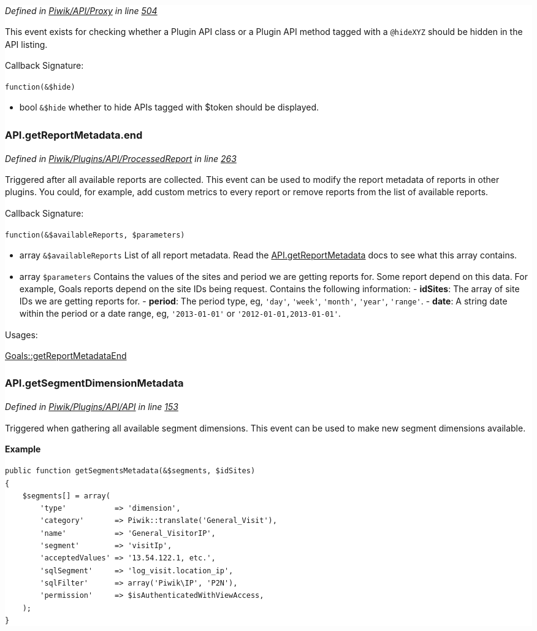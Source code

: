 *Defined in [Piwik/API/Proxy](https://github.com/piwik/piwik/blob/2.12.0-rc1/core/API/Proxy.php) in line [504](https://github.com/piwik/piwik/blob/2.12.0-rc1/core/API/Proxy.php#L504)*

This event exists for checking whether a Plugin API class or a Plugin API method tagged with a `@hideXYZ` should be hidden in the API listing.

Callback Signature:
<pre><code>function(&amp;$hide)</code></pre>

- bool `&$hide` whether to hide APIs tagged with $token should be displayed.


### API.getReportMetadata.end

*Defined in [Piwik/Plugins/API/ProcessedReport](https://github.com/piwik/piwik/blob/2.12.0-rc1/plugins/API/ProcessedReport.php) in line [263](https://github.com/piwik/piwik/blob/2.12.0-rc1/plugins/API/ProcessedReport.php#L263)*

Triggered after all available reports are collected. This event can be used to modify the report metadata of reports in other plugins. You
could, for example, add custom metrics to every report or remove reports from the list
of available reports.

Callback Signature:
<pre><code>function(&amp;$availableReports, $parameters)</code></pre>

- array `&$availableReports` List of all report metadata. Read the [API.getReportMetadata](/api-reference/events#apigetreportmetadata) docs to see what this array contains.

- array `$parameters` Contains the values of the sites and period we are getting reports for. Some report depend on this data. For example, Goals reports depend on the site IDs being request. Contains the following information: - **idSites**: The array of site IDs we are getting reports for. - **period**: The period type, eg, `'day'`, `'week'`, `'month'`, `'year'`, `'range'`. - **date**: A string date within the period or a date range, eg, `'2013-01-01'` or `'2012-01-01,2013-01-01'`.

Usages:

[Goals::getReportMetadataEnd](https://github.com/piwik/piwik/blob/2.12.0-rc1/plugins/Goals/Goals.php#L139)


### API.getSegmentDimensionMetadata

*Defined in [Piwik/Plugins/API/API](https://github.com/piwik/piwik/blob/2.12.0-rc1/plugins/API/API.php) in line [153](https://github.com/piwik/piwik/blob/2.12.0-rc1/plugins/API/API.php#L153)*

Triggered when gathering all available segment dimensions. This event can be used to make new segment dimensions available.

**Example**

    public function getSegmentsMetadata(&$segments, $idSites)
    {
        $segments[] = array(
            'type'           => 'dimension',
            'category'       => Piwik::translate('General_Visit'),
            'name'           => 'General_VisitorIP',
            'segment'        => 'visitIp',
            'acceptedValues' => '13.54.122.1, etc.',
            'sqlSegment'     => 'log_visit.location_ip',
            'sqlFilter'      => array('Piwik\IP', 'P2N'),
            'permission'     => $isAuthenticatedWithViewAccess,
        );
    }
